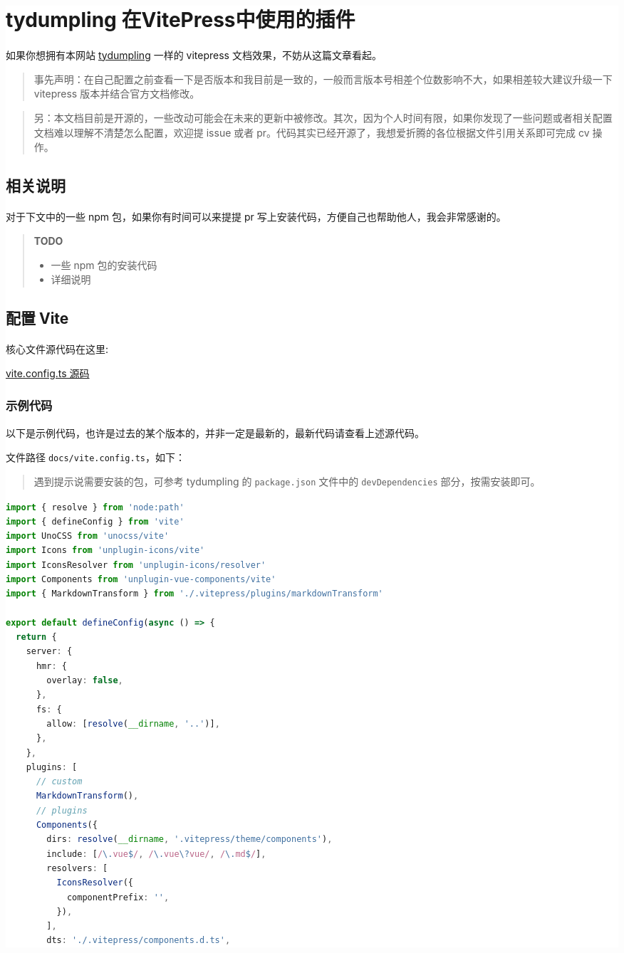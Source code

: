 

# tydumpling 在VitePress中使用的插件

如果你想拥有本网站 [tydumpling](https://tydumpling.github.io/blog/) 一样的 vitepress 文档效果，不妨从这篇文章看起。

> 事先声明：在自己配置之前查看一下是否版本和我目前是一致的，一般而言版本号相差个位数影响不大，如果相差较大建议升级一下 vitepress 版本并结合官方文档修改。

> 另：本文档目前是开源的，一些改动可能会在未来的更新中被修改。其次，因为个人时间有限，如果你发现了一些问题或者相关配置文档难以理解不清楚怎么配置，欢迎提 issue 或者 pr。代码其实已经开源了，我想爱折腾的各位根据文件引用关系即可完成 cv 操作。

## 相关说明

对于下文中的一些 npm 包，如果你有时间可以来提提 pr 写上安装代码，方便自己也帮助他人，我会非常感谢的。

> **TODO**
>
> - 一些 npm 包的安装代码
> - 详细说明

## 配置 Vite

核心文件源代码在这里:

[vite.config.ts 源码](https://github.com/tydumpling/blog/tree/main/docs/vite.config.ts)

### 示例代码

以下是示例代码，也许是过去的某个版本的，并非一定是最新的，最新代码请查看上述源代码。

文件路径 `docs/vite.config.ts`，如下：

> 遇到提示说需要安装的包，可参考 tydumpling 的 `package.json` 文件中的 `devDependencies` 部分，按需安装即可。

```ts
import { resolve } from 'node:path'
import { defineConfig } from 'vite'
import UnoCSS from 'unocss/vite'
import Icons from 'unplugin-icons/vite'
import IconsResolver from 'unplugin-icons/resolver'
import Components from 'unplugin-vue-components/vite'
import { MarkdownTransform } from './.vitepress/plugins/markdownTransform'

export default defineConfig(async () => {
  return {
    server: {
      hmr: {
        overlay: false,
      },
      fs: {
        allow: [resolve(__dirname, '..')],
      },
    },
    plugins: [
      // custom
      MarkdownTransform(),
      // plugins
      Components({
        dirs: resolve(__dirname, '.vitepress/theme/components'),
        include: [/\.vue$/, /\.vue\?vue/, /\.md$/],
        resolvers: [
          IconsResolver({
            componentPrefix: '',
          }),
        ],
        dts: './.vitepress/components.d.ts',
```